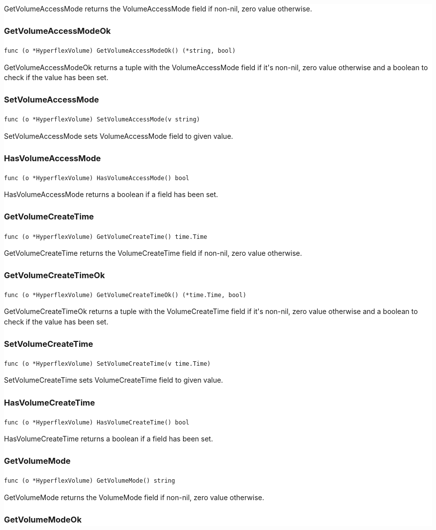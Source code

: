 GetVolumeAccessMode returns the VolumeAccessMode field if non-nil, zero value otherwise.

### GetVolumeAccessModeOk

`func (o *HyperflexVolume) GetVolumeAccessModeOk() (*string, bool)`

GetVolumeAccessModeOk returns a tuple with the VolumeAccessMode field if it's non-nil, zero value otherwise
and a boolean to check if the value has been set.

### SetVolumeAccessMode

`func (o *HyperflexVolume) SetVolumeAccessMode(v string)`

SetVolumeAccessMode sets VolumeAccessMode field to given value.

### HasVolumeAccessMode

`func (o *HyperflexVolume) HasVolumeAccessMode() bool`

HasVolumeAccessMode returns a boolean if a field has been set.

### GetVolumeCreateTime

`func (o *HyperflexVolume) GetVolumeCreateTime() time.Time`

GetVolumeCreateTime returns the VolumeCreateTime field if non-nil, zero value otherwise.

### GetVolumeCreateTimeOk

`func (o *HyperflexVolume) GetVolumeCreateTimeOk() (*time.Time, bool)`

GetVolumeCreateTimeOk returns a tuple with the VolumeCreateTime field if it's non-nil, zero value otherwise
and a boolean to check if the value has been set.

### SetVolumeCreateTime

`func (o *HyperflexVolume) SetVolumeCreateTime(v time.Time)`

SetVolumeCreateTime sets VolumeCreateTime field to given value.

### HasVolumeCreateTime

`func (o *HyperflexVolume) HasVolumeCreateTime() bool`

HasVolumeCreateTime returns a boolean if a field has been set.

### GetVolumeMode

`func (o *HyperflexVolume) GetVolumeMode() string`

GetVolumeMode returns the VolumeMode field if non-nil, zero value otherwise.

### GetVolumeModeOk
